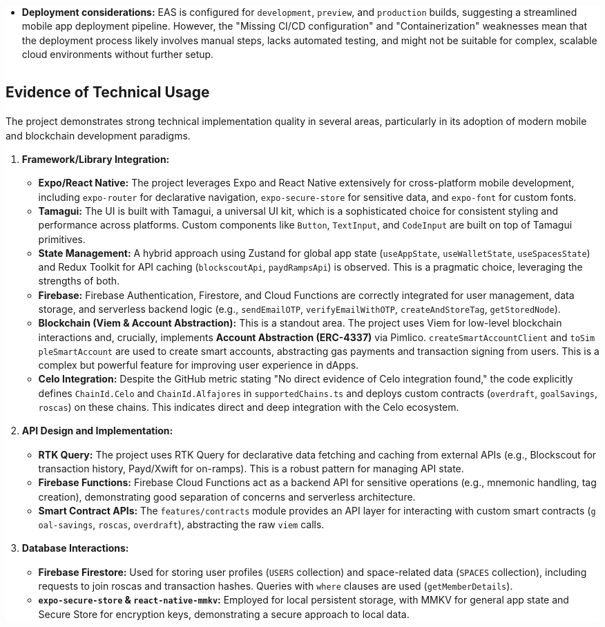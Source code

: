 - **Deployment considerations:** EAS is configured for `development`, `preview`, and `production` builds, suggesting a streamlined mobile app deployment pipeline. However, the "Missing CI/CD configuration" and "Containerization" weaknesses mean that the deployment process likely involves manual steps, lacks automated testing, and might not be suitable for complex, scalable cloud environments without further setup.

## Evidence of Technical Usage
The project demonstrates strong technical implementation quality in several areas, particularly in its adoption of modern mobile and blockchain development paradigms.

1.  **Framework/Library Integration:**
    -   **Expo/React Native:** The project leverages Expo and React Native extensively for cross-platform mobile development, including `expo-router` for declarative navigation, `expo-secure-store` for sensitive data, and `expo-font` for custom fonts.
    -   **Tamagui:** The UI is built with Tamagui, a universal UI kit, which is a sophisticated choice for consistent styling and performance across platforms. Custom components like `Button`, `TextInput`, and `CodeInput` are built on top of Tamagui primitives.
    -   **State Management:** A hybrid approach using Zustand for global app state (`useAppState`, `useWalletState`, `useSpacesState`) and Redux Toolkit for API caching (`blockscoutApi`, `paydRampsApi`) is observed. This is a pragmatic choice, leveraging the strengths of both.
    -   **Firebase:** Firebase Authentication, Firestore, and Cloud Functions are correctly integrated for user management, data storage, and serverless backend logic (e.g., `sendEmailOTP`, `verifyEmailWithOTP`, `createAndStoreTag`, `getStoredNode`).
    -   **Blockchain (Viem & Account Abstraction):** This is a standout area. The project uses Viem for low-level blockchain interactions and, crucially, implements **Account Abstraction (ERC-4337)** via Pimlico. `createSmartAccountClient` and `toSimpleSmartAccount` are used to create smart accounts, abstracting gas payments and transaction signing from users. This is a complex but powerful feature for improving user experience in dApps.
    -   **Celo Integration:** Despite the GitHub metric stating "No direct evidence of Celo integration found," the code explicitly defines `ChainId.Celo` and `ChainId.Alfajores` in `supportedChains.ts` and deploys custom contracts (`overdraft`, `goalSavings`, `roscas`) on these chains. This indicates direct and deep integration with the Celo ecosystem.

2.  **API Design and Implementation:**
    -   **RTK Query:** The project uses RTK Query for declarative data fetching and caching from external APIs (e.g., Blockscout for transaction history, Payd/Xwift for on-ramps). This is a robust pattern for managing API state.
    -   **Firebase Functions:** Firebase Cloud Functions act as a backend API for sensitive operations (e.g., mnemonic handling, tag creation), demonstrating good separation of concerns and serverless architecture.
    -   **Smart Contract APIs:** The `features/contracts` module provides an API layer for interacting with custom smart contracts (`goal-savings`, `roscas`, `overdraft`), abstracting the raw `viem` calls.

3.  **Database Interactions:**
    -   **Firebase Firestore:** Used for storing user profiles (`USERS` collection) and space-related data (`SPACES` collection), including requests to join roscas and transaction hashes. Queries with `where` clauses are used (`getMemberDetails`).
    -   **`expo-secure-store` & `react-native-mmkv`:** Employed for local persistent storage, with MMKV for general app state and Secure Store for encryption keys, demonstrating a secure approach to local data.
